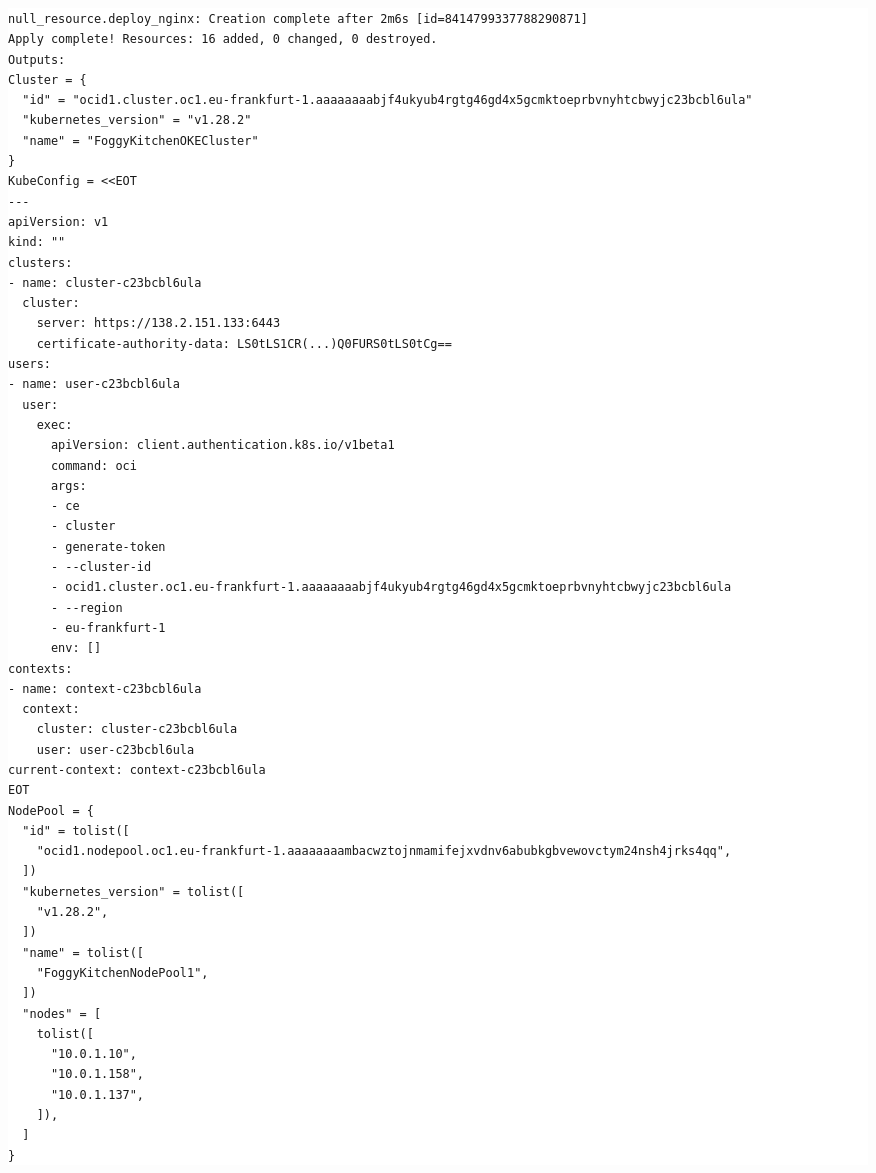 ```
null_resource.deploy_nginx: Creation complete after 2m6s [id=8414799337788290871]
Apply complete! Resources: 16 added, 0 changed, 0 destroyed.
Outputs:
Cluster = {
  "id" = "ocid1.cluster.oc1.eu-frankfurt-1.aaaaaaaabjf4ukyub4rgtg46gd4x5gcmktoeprbvnyhtcbwyjc23bcbl6ula"
  "kubernetes_version" = "v1.28.2"
  "name" = "FoggyKitchenOKECluster"
}
KubeConfig = <<EOT
---
apiVersion: v1
kind: ""
clusters:
- name: cluster-c23bcbl6ula
  cluster:
    server: https://138.2.151.133:6443
    certificate-authority-data: LS0tLS1CR(...)Q0FURS0tLS0tCg==
users:
- name: user-c23bcbl6ula
  user:
    exec:
      apiVersion: client.authentication.k8s.io/v1beta1
      command: oci
      args:
      - ce
      - cluster
      - generate-token
      - --cluster-id
      - ocid1.cluster.oc1.eu-frankfurt-1.aaaaaaaabjf4ukyub4rgtg46gd4x5gcmktoeprbvnyhtcbwyjc23bcbl6ula
      - --region
      - eu-frankfurt-1
      env: []
contexts:
- name: context-c23bcbl6ula
  context:
    cluster: cluster-c23bcbl6ula
    user: user-c23bcbl6ula
current-context: context-c23bcbl6ula
EOT
NodePool = {
  "id" = tolist([
    "ocid1.nodepool.oc1.eu-frankfurt-1.aaaaaaaambacwztojnmamifejxvdnv6abubkgbvewovctym24nsh4jrks4qq",
  ])
  "kubernetes_version" = tolist([
    "v1.28.2",
  ])
  "name" = tolist([
    "FoggyKitchenNodePool1",
  ])
  "nodes" = [
    tolist([
      "10.0.1.10",
      "10.0.1.158",
      "10.0.1.137",
    ]),
  ]
}

```
